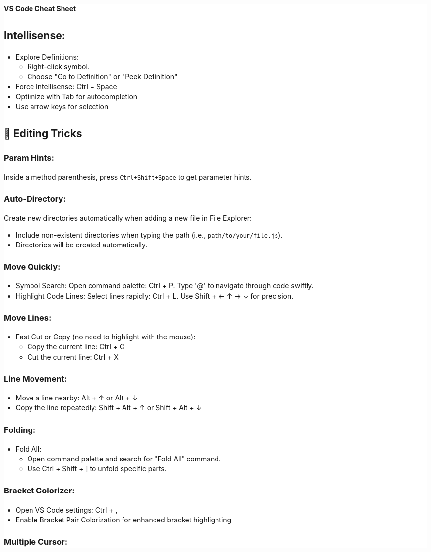 **[VS Code Cheat Sheet](https://code.visualstudio.com/shortcuts/keyboard-shortcuts-macos.pdf)** 

## Intellisense:

- Explore Definitions:
  - Right-click symbol.
  - Choose "Go to Definition" or "Peek Definition"
- Force Intellisense: Ctrl + Space
- Optimize with Tab for autocompletion
- Use arrow keys for selection

## 👀 Editing Tricks

### Param Hints:

Inside a method parenthesis, press `Ctrl+Shift+Space` to get parameter hints.

### Auto-Directory:

Create new directories automatically when adding a new file in File Explorer:

- Include non-existent directories when typing the path (i.e., `path/to/your/file.js`).
- Directories will be created automatically.

### Move Quickly:

- Symbol Search: Open command palette: Ctrl + P. Type '@' to navigate through code swiftly.
- Highlight Code Lines: Select lines rapidly: Ctrl + L. Use Shift + ← ↑ → ↓ for precision.

### Move Lines:

- Fast Cut or Copy (no need to highlight with the mouse):
  - Copy the current line: Ctrl + C
  - Cut the current line: Ctrl + X

### Line Movement:

- Move a line nearby: Alt + ↑ or Alt + ↓
- Copy the line repeatedly: Shift + Alt + ↑ or Shift + Alt + ↓

### Folding:

- Fold All:
  - Open command palette and search for "Fold All" command.
  - Use Ctrl + Shift + ] to unfold specific parts.

### Bracket Colorizer:

- Open VS Code settings: Ctrl + ,
- Enable Bracket Pair Colorization for enhanced bracket highlighting

### Multiple Cursor:
